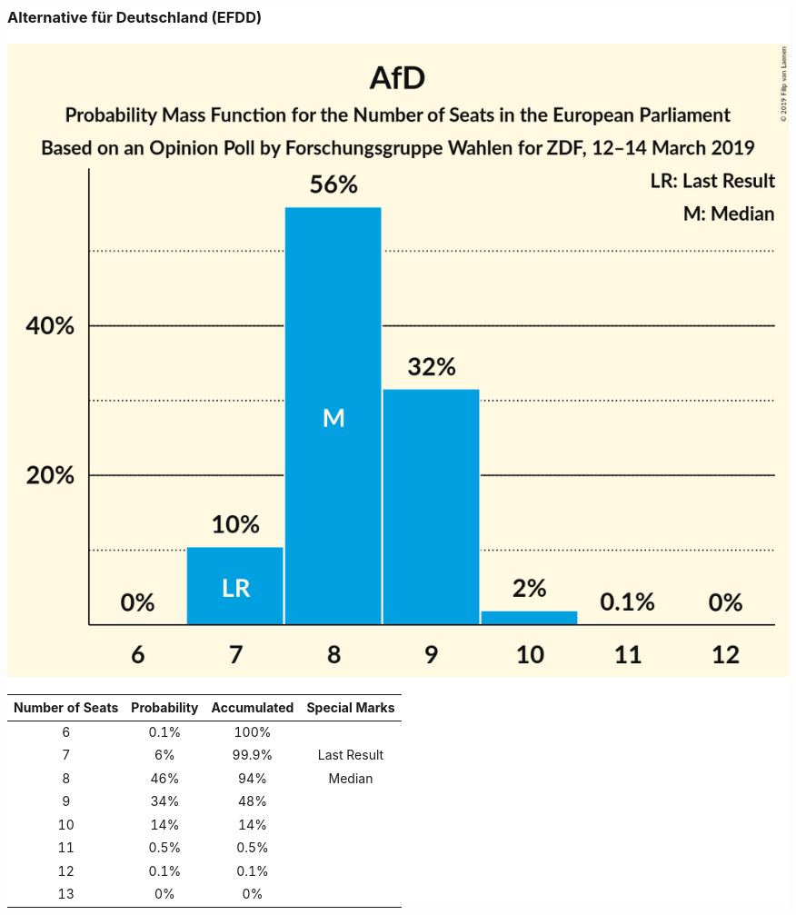 ### Alternative für Deutschland (EFDD)

![Graph with seats probability mass function not yet produced](2019-03-14-ForschungsgruppeWahlen-coalitions-seats-pmf-afd.png "Seats Probability Mass Function")

| Number of Seats | Probability | Accumulated | Special Marks |
|:---------------:|:-----------:|:-----------:|:-------------:|
| 6 | 0.1% | 100% |  |
| 7 | 6% | 99.9% | Last Result |
| 8 | 46% | 94% | Median |
| 9 | 34% | 48% |  |
| 10 | 14% | 14% |  |
| 11 | 0.5% | 0.5% |  |
| 12 | 0.1% | 0.1% |  |
| 13 | 0% | 0% |  |
